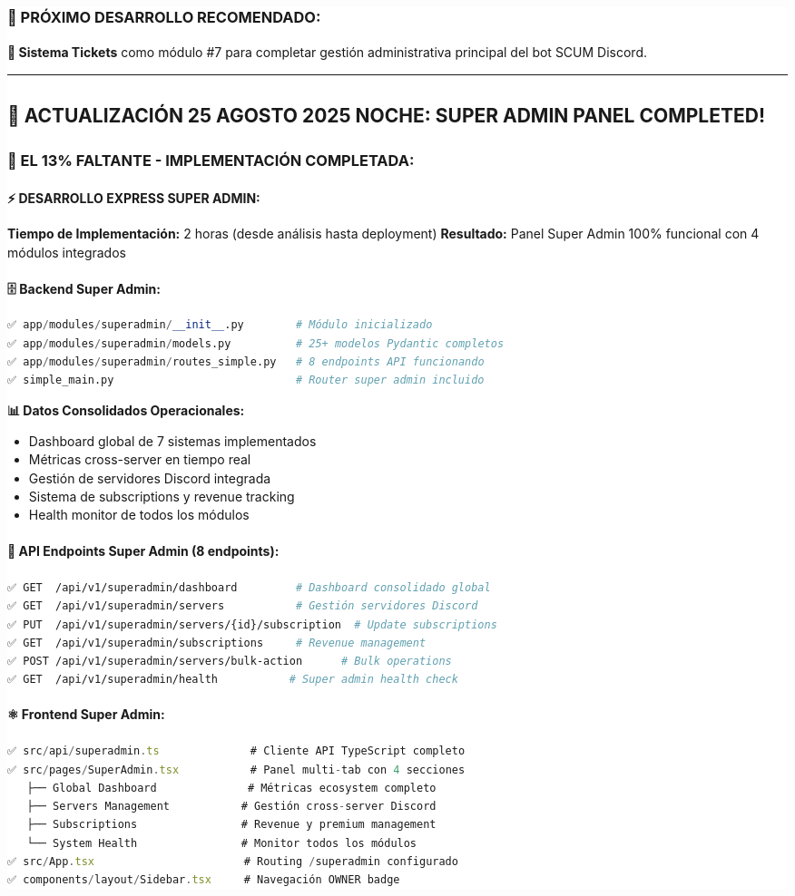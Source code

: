 ### **🚀 PRÓXIMO DESARROLLO RECOMENDADO:**

**🎫 Sistema Tickets** como módulo #7 para completar gestión administrativa principal del bot SCUM Discord.

---

## 👑 **ACTUALIZACIÓN 25 AGOSTO 2025 NOCHE: SUPER ADMIN PANEL COMPLETED!**

### **🎉 EL 13% FALTANTE - IMPLEMENTACIÓN COMPLETADA:**

#### **⚡ DESARROLLO EXPRESS SUPER ADMIN:**
**Tiempo de Implementación:** 2 horas (desde análisis hasta deployment)
**Resultado:** Panel Super Admin 100% funcional con 4 módulos integrados

#### **🗄️ Backend Super Admin:**
```python
✅ app/modules/superadmin/__init__.py        # Módulo inicializado
✅ app/modules/superadmin/models.py          # 25+ modelos Pydantic completos
✅ app/modules/superadmin/routes_simple.py   # 8 endpoints API funcionando
✅ simple_main.py                            # Router super admin incluido
```

**📊 Datos Consolidados Operacionales:**
- Dashboard global de 7 sistemas implementados
- Métricas cross-server en tiempo real
- Gestión de servidores Discord integrada
- Sistema de subscriptions y revenue tracking
- Health monitor de todos los módulos

#### **🔗 API Endpoints Super Admin (8 endpoints):**
```bash
✅ GET  /api/v1/superadmin/dashboard         # Dashboard consolidado global
✅ GET  /api/v1/superadmin/servers           # Gestión servidores Discord
✅ PUT  /api/v1/superadmin/servers/{id}/subscription  # Update subscriptions
✅ GET  /api/v1/superadmin/subscriptions     # Revenue management
✅ POST /api/v1/superadmin/servers/bulk-action      # Bulk operations
✅ GET  /api/v1/superadmin/health           # Super admin health check
```

#### **⚛️ Frontend Super Admin:**
```typescript
✅ src/api/superadmin.ts              # Cliente API TypeScript completo
✅ src/pages/SuperAdmin.tsx           # Panel multi-tab con 4 secciones
   ├── Global Dashboard              # Métricas ecosystem completo
   ├── Servers Management           # Gestión cross-server Discord
   ├── Subscriptions                # Revenue y premium management  
   └── System Health                # Monitor todos los módulos
✅ src/App.tsx                       # Routing /superadmin configurado
✅ components/layout/Sidebar.tsx     # Navegación OWNER badge
```
